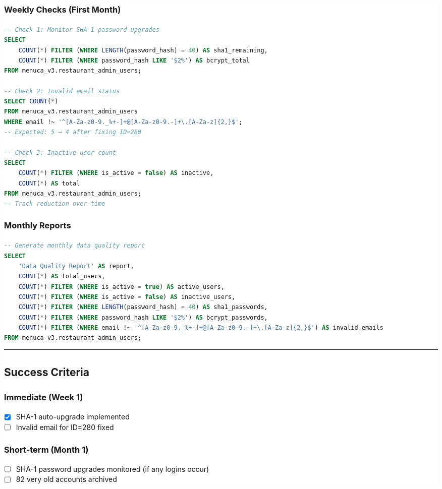 ### Weekly Checks (First Month)

```sql
-- Check 1: Monitor SHA-1 password upgrades
SELECT 
    COUNT(*) FILTER (WHERE LENGTH(password_hash) = 40) AS sha1_remaining,
    COUNT(*) FILTER (WHERE password_hash LIKE '$2%') AS bcrypt_total
FROM menuca_v3.restaurant_admin_users;

-- Check 2: Invalid email status
SELECT COUNT(*) 
FROM menuca_v3.restaurant_admin_users
WHERE email !~ '^[A-Za-z0-9._%+-]+@[A-Za-z0-9.-]+\.[A-Za-z]{2,}$';
-- Expected: 5 → 4 after fixing ID=280

-- Check 3: Inactive user count
SELECT 
    COUNT(*) FILTER (WHERE is_active = false) AS inactive,
    COUNT(*) AS total
FROM menuca_v3.restaurant_admin_users;
-- Track reduction over time
```

### Monthly Reports

```sql
-- Generate monthly data quality report
SELECT 
    'Data Quality Report' AS report,
    COUNT(*) AS total_users,
    COUNT(*) FILTER (WHERE is_active = true) AS active_users,
    COUNT(*) FILTER (WHERE is_active = false) AS inactive_users,
    COUNT(*) FILTER (WHERE LENGTH(password_hash) = 40) AS sha1_passwords,
    COUNT(*) FILTER (WHERE password_hash LIKE '$2%') AS bcrypt_passwords,
    COUNT(*) FILTER (WHERE email !~ '^[A-Za-z0-9._%+-]+@[A-Za-z0-9.-]+\.[A-Za-z]{2,}$') AS invalid_emails
FROM menuca_v3.restaurant_admin_users;
```

---

## Success Criteria

### Immediate (Week 1)
- [x] SHA-1 auto-upgrade implemented
- [ ] Invalid email for ID=280 fixed

### Short-term (Month 1)
- [ ] SHA-1 password upgrades monitored (if any logins occur)
- [ ] 82 very old accounts archived

